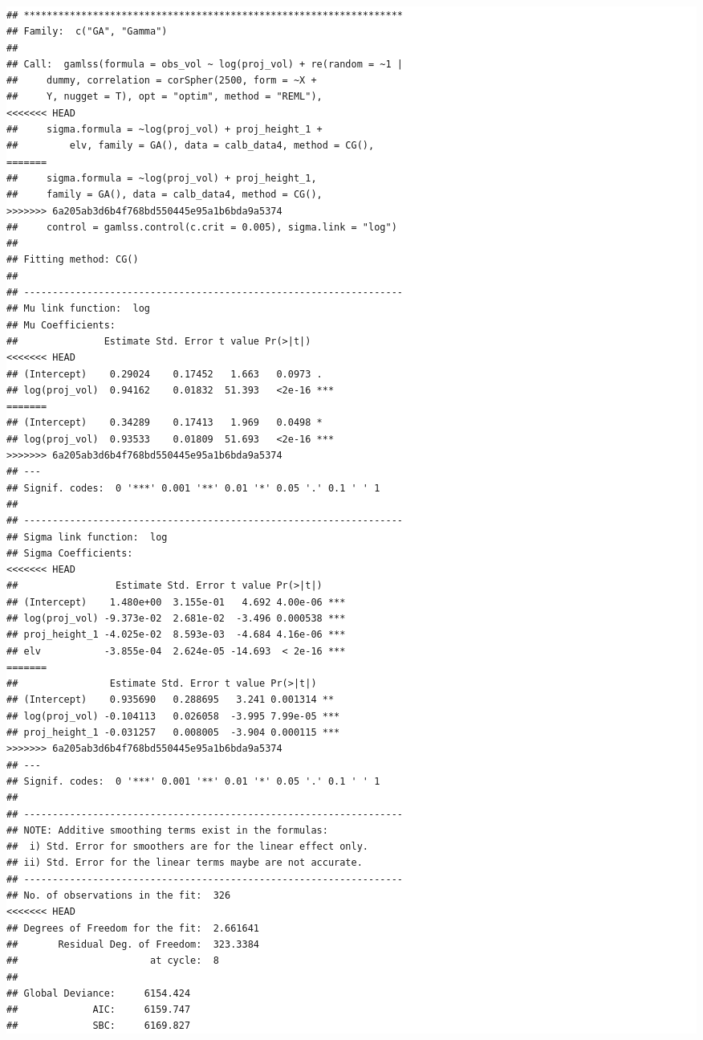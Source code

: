 ```
## ******************************************************************
## Family:  c("GA", "Gamma") 
## 
## Call:  gamlss(formula = obs_vol ~ log(proj_vol) + re(random = ~1 |  
##     dummy, correlation = corSpher(2500, form = ~X +  
##     Y, nugget = T), opt = "optim", method = "REML"),  
<<<<<<< HEAD
##     sigma.formula = ~log(proj_vol) + proj_height_1 +  
##         elv, family = GA(), data = calb_data4, method = CG(),  
=======
##     sigma.formula = ~log(proj_vol) + proj_height_1,  
##     family = GA(), data = calb_data4, method = CG(),  
>>>>>>> 6a205ab3d6b4f768bd550445e95a1b6bda9a5374
##     control = gamlss.control(c.crit = 0.005), sigma.link = "log") 
## 
## Fitting method: CG() 
## 
## ------------------------------------------------------------------
## Mu link function:  log
## Mu Coefficients:
##               Estimate Std. Error t value Pr(>|t|)    
<<<<<<< HEAD
## (Intercept)    0.29024    0.17452   1.663   0.0973 .  
## log(proj_vol)  0.94162    0.01832  51.393   <2e-16 ***
=======
## (Intercept)    0.34289    0.17413   1.969   0.0498 *  
## log(proj_vol)  0.93533    0.01809  51.693   <2e-16 ***
>>>>>>> 6a205ab3d6b4f768bd550445e95a1b6bda9a5374
## ---
## Signif. codes:  0 '***' 0.001 '**' 0.01 '*' 0.05 '.' 0.1 ' ' 1
## 
## ------------------------------------------------------------------
## Sigma link function:  log
## Sigma Coefficients:
<<<<<<< HEAD
##                 Estimate Std. Error t value Pr(>|t|)    
## (Intercept)    1.480e+00  3.155e-01   4.692 4.00e-06 ***
## log(proj_vol) -9.373e-02  2.681e-02  -3.496 0.000538 ***
## proj_height_1 -4.025e-02  8.593e-03  -4.684 4.16e-06 ***
## elv           -3.855e-04  2.624e-05 -14.693  < 2e-16 ***
=======
##                Estimate Std. Error t value Pr(>|t|)    
## (Intercept)    0.935690   0.288695   3.241 0.001314 ** 
## log(proj_vol) -0.104113   0.026058  -3.995 7.99e-05 ***
## proj_height_1 -0.031257   0.008005  -3.904 0.000115 ***
>>>>>>> 6a205ab3d6b4f768bd550445e95a1b6bda9a5374
## ---
## Signif. codes:  0 '***' 0.001 '**' 0.01 '*' 0.05 '.' 0.1 ' ' 1
## 
## ------------------------------------------------------------------
## NOTE: Additive smoothing terms exist in the formulas: 
##  i) Std. Error for smoothers are for the linear effect only. 
## ii) Std. Error for the linear terms maybe are not accurate. 
## ------------------------------------------------------------------
## No. of observations in the fit:  326 
<<<<<<< HEAD
## Degrees of Freedom for the fit:  2.661641
##       Residual Deg. of Freedom:  323.3384 
##                       at cycle:  8 
##  
## Global Deviance:     6154.424 
##             AIC:     6159.747 
##             SBC:     6169.827 
```